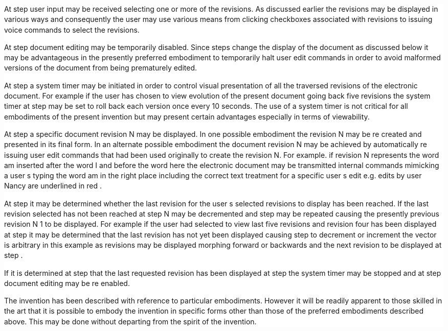At step user input may be received selecting one or more of the revisions. As discussed earlier the revisions may be displayed in various ways and consequently the user may use various means from clicking checkboxes associated with revisions to issuing voice commands to select the revisions.

At step document editing may be temporarily disabled. Since steps change the display of the document as discussed below it may be advantageous in the presently preferred embodiment to temporarily halt user edit commands in order to avoid malformed versions of the document from being prematurely edited.

At step a system timer may be initiated in order to control visual presentation of all the traversed revisions of the electronic document. For example if the user has chosen to view evolution of the present document going back five revisions the system timer at step may be set to roll back each version once every 10 seconds. The use of a system timer is not critical for all embodiments of the present invention but may present certain advantages especially in terms of viewability.

At step a specific document revision N may be displayed. In one possible embodiment the revision N may be re created and presented in its final form. In an alternate possible embodiment the document revision N may be achieved by automatically re issuing user edit commands that had been used originally to create the revision N. For example. if revision N represents the word am inserted after the word I and before the word here the electronic document may be transmitted internal commands mimicking a user s typing the word am in the right place including the correct text treatment for a specific user s edit e.g. edits by user Nancy are underlined in red .

At step it may be determined whether the last revision for the user s selected revisions to display has been reached. If the last revision selected has not been reached at step N may be decremented and step may be repeated causing the presently previous revision N 1 to be displayed. For example if the user had selected to view last five revisions and revision four has been displayed at step it may be determined that the last revision has not yet been displayed causing step to decrement or increment the vector is arbitrary in this example as revisions may be displayed morphing forward or backwards and the next revision to be displayed at step .

If it is determined at step that the last requested revision has been displayed at step the system timer may be stopped and at step document editing may be re enabled.

The invention has been described with reference to particular embodiments. However it will be readily apparent to those skilled in the art that it is possible to embody the invention in specific forms other than those of the preferred embodiments described above. This may be done without departing from the spirit of the invention.

